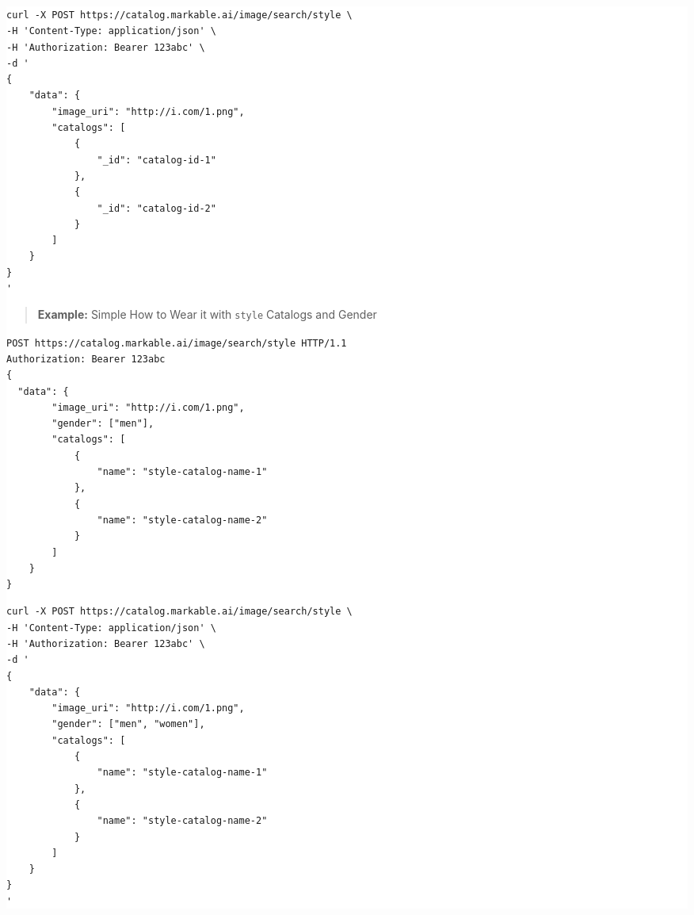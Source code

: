 ```shell
curl -X POST https://catalog.markable.ai/image/search/style \
-H 'Content-Type: application/json' \
-H 'Authorization: Bearer 123abc' \
-d '
{
    "data": {
        "image_uri": "http://i.com/1.png",
        "catalogs": [
            {
                "_id": "catalog-id-1"
            },
            {
                "_id": "catalog-id-2"
            }
        ]
    }
}
'
```


> **Example:** Simple How to Wear it with `style` Catalogs and Gender

```http
POST https://catalog.markable.ai/image/search/style HTTP/1.1
Authorization: Bearer 123abc
{
  "data": {
        "image_uri": "http://i.com/1.png",
        "gender": ["men"],
        "catalogs": [
            {
                "name": "style-catalog-name-1"
            },
            {
                "name": "style-catalog-name-2"
            }
        ]
    }
}
```

```shell
curl -X POST https://catalog.markable.ai/image/search/style \
-H 'Content-Type: application/json' \
-H 'Authorization: Bearer 123abc' \
-d '
{
	"data": {
        "image_uri": "http://i.com/1.png",
        "gender": ["men", "women"],
        "catalogs": [
            {
                "name": "style-catalog-name-1"
            },
            {
                "name": "style-catalog-name-2"
            }
        ]
    }
}
'
```
